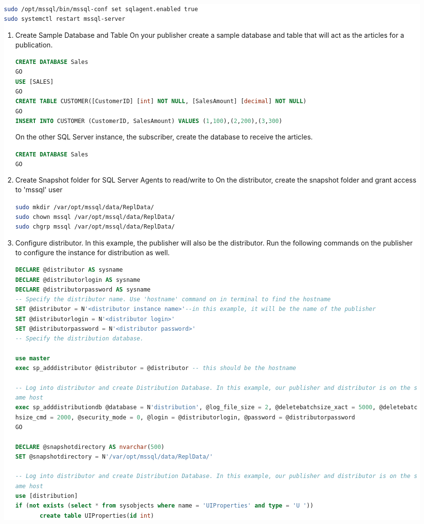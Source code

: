    ```bash
   sudo /opt/mssql/bin/mssql-conf set sqlagent.enabled true 
   sudo systemctl restart mssql-server
   ```

1. Create Sample Database and Table
   On your publisher create a sample database and table that will act as the articles for a publication.

   ```sql
   CREATE DATABASE Sales
   GO
   USE [SALES]
   GO 
   CREATE TABLE CUSTOMER([CustomerID] [int] NOT NULL, [SalesAmount] [decimal] NOT NULL)
   GO 
   INSERT INTO CUSTOMER (CustomerID, SalesAmount) VALUES (1,100),(2,200),(3,300)
   ```

   On the other SQL Server instance, the subscriber, create the database to receive the articles.

   ```sql
   CREATE DATABASE Sales
   GO
   ```

1. Create Snapshot folder for SQL Server Agents to read/write to
   On the distributor, create the snapshot folder and grant access to 'mssql' user 

   ```bash
   sudo mkdir /var/opt/mssql/data/ReplData/
   sudo chown mssql /var/opt/mssql/data/ReplData/
   sudo chgrp mssql /var/opt/mssql/data/ReplData/
   ```

1. Configure distributor. In this example, the publisher will also be the distributor. Run the following commands on the publisher to configure
the instance for distribution as well.

   ```sql
   DECLARE @distributor AS sysname
   DECLARE @distributorlogin AS sysname
   DECLARE @distributorpassword AS sysname
   -- Specify the distributor name. Use 'hostname' command on in terminal to find the hostname
   SET @distributor = N'<distributor instance name>'--in this example, it will be the name of the publisher
   SET @distributorlogin = N'<distributor login>'
   SET @distributorpassword = N'<distributor password>'
   -- Specify the distribution database. 
   
   use master
   exec sp_adddistributor @distributor = @distributor -- this should be the hostname

   -- Log into distributor and create Distribution Database. In this example, our publisher and distributor is on the same host
   exec sp_adddistributiondb @database = N'distribution', @log_file_size = 2, @deletebatchsize_xact = 5000, @deletebatchsize_cmd = 2000, @security_mode = 0, @login = @distributorlogin, @password = @distributorpassword
   GO

   DECLARE @snapshotdirectory AS nvarchar(500)
   SET @snapshotdirectory = N'/var/opt/mssql/data/ReplData/'

   -- Log into distributor and create Distribution Database. In this example, our publisher and distributor is on the same host
   use [distribution] 
   if (not exists (select * from sysobjects where name = 'UIProperties' and type = 'U ')) 
          create table UIProperties(id int) 
   ```